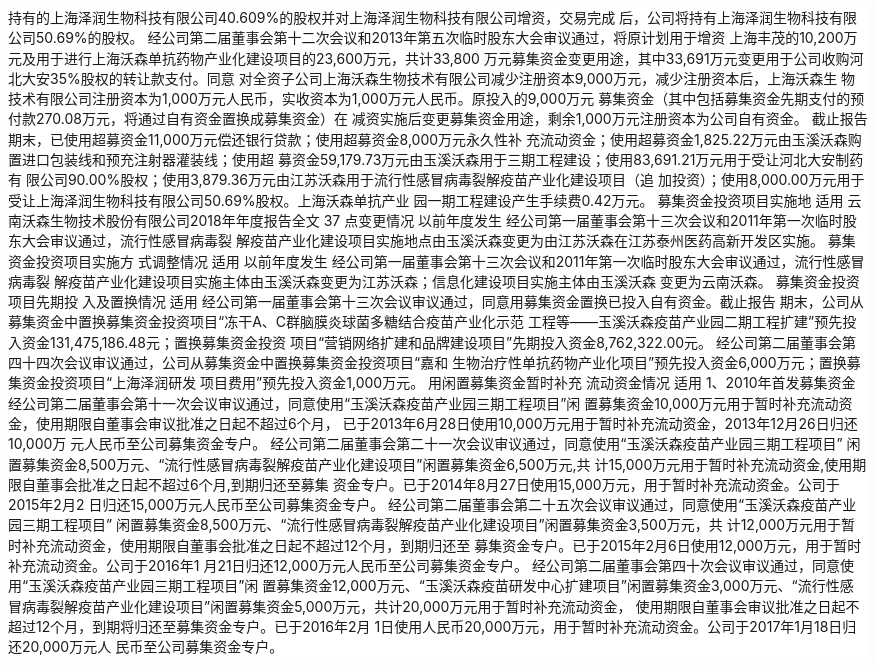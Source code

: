 持有的上海泽润生物科技有限公司40.609%的股权并对上海泽润生物科技有限公司增资，交易完成
后，公司将持有上海泽润生物科技有限公司50.69%的股权。
经公司第二届董事会第十二次会议和2013年第五次临时股东大会审议通过，将原计划用于增资
上海丰茂的10,200万元及用于进行上海沃森单抗药物产业化建设项目的23,600万元，共计33,800
万元募集资金变更用途，其中33,691万元变更用于公司收购河北大安35%股权的转让款支付。同意
对全资子公司上海沃森生物技术有限公司减少注册资本9,000万元，减少注册资本后，上海沃森生
物技术有限公司注册资本为1,000万元人民币，实收资本为1,000万元人民币。原投入的9,000万元
募集资金（其中包括募集资金先期支付的预付款270.08万元，将通过自有资金置换成募集资金）在
减资实施后变更募集资金用途，剩余1,000万元注册资本为公司自有资金。
截止报告期末，已使用超募资金11,000万元偿还银行贷款；使用超募资金8,000万元永久性补
充流动资金；使用超募资金1,825.22万元由玉溪沃森购置进口包装线和预充注射器灌装线；使用超
募资金59,179.73万元由玉溪沃森用于三期工程建设；使用83,691.21万元用于受让河北大安制药有
限公司90.00%股权；使用3,879.36万元由江苏沃森用于流行性感冒病毒裂解疫苗产业化建设项目（追
加投资）；使用8,000.00万元用于受让上海泽润生物科技有限公司50.69%股权。上海沃森单抗产业
园一期工程建设产生手续费0.42万元。
募集资金投资项目实施地
适用
云南沃森生物技术股份有限公司2018年年度报告全文
37
点变更情况
以前年度发生
经公司第一届董事会第十三次会议和2011年第一次临时股东大会审议通过，流行性感冒病毒裂
解疫苗产业化建设项目实施地点由玉溪沃森变更为由江苏沃森在江苏泰州医药高新开发区实施。
募集资金投资项目实施方
式调整情况
适用
以前年度发生
经公司第一届董事会第十三次会议和2011年第一次临时股东大会审议通过，流行性感冒病毒裂
解疫苗产业化建设项目实施主体由玉溪沃森变更为江苏沃森；信息化建设项目实施主体由玉溪沃森
变更为云南沃森。
募集资金投资项目先期投
入及置换情况
适用
经公司第一届董事会第十三次会议审议通过，同意用募集资金置换已投入自有资金。截止报告
期末，公司从募集资金中置换募集资金投资项目“冻干A、C群脑膜炎球菌多糖结合疫苗产业化示范
工程等——玉溪沃森疫苗产业园二期工程扩建”预先投入资金131,475,186.48元；置换募集资金投资
项目“营销网络扩建和品牌建设项目”先期投入资金8,762,322.00元。
经公司第二届董事会第四十四次会议审议通过，公司从募集资金中置换募集资金投资项目“嘉和
生物治疗性单抗药物产业化项目”预先投入资金6,000万元；置换募集资金投资项目“上海泽润研发
项目费用”预先投入资金1,000万元。
用闲置募集资金暂时补充
流动资金情况
适用
1、2010年首发募集资金
经公司第二届董事会第十一次会议审议通过，同意使用“玉溪沃森疫苗产业园三期工程项目”闲
置募集资金10,000万元用于暂时补充流动资金，使用期限自董事会审议批准之日起不超过6个月，
已于2013年6月28日使用10,000万元用于暂时补充流动资金，2013年12月26日归还10,000万
元人民币至公司募集资金专户。
经公司第二届董事会第二十一次会议审议通过，同意使用“玉溪沃森疫苗产业园三期工程项目”
闲置募集资金8,500万元、“流行性感冒病毒裂解疫苗产业化建设项目”闲置募集资金6,500万元,共
计15,000万元用于暂时补充流动资金,使用期限自董事会批准之日起不超过6个月,到期归还至募集
资金专户。已于2014年8月27日使用15,000万元，用于暂时补充流动资金。公司于2015年2月2
日归还15,000万元人民币至公司募集资金专户。
经公司第二届董事会第二十五次会议审议通过，同意使用“玉溪沃森疫苗产业园三期工程项目”
闲置募集资金8,500万元、“流行性感冒病毒裂解疫苗产业化建设项目”闲置募集资金3,500万元，共
计12,000万元用于暂时补充流动资金，使用期限自董事会批准之日起不超过12个月，到期归还至
募集资金专户。已于2015年2月6日使用12,000万元，用于暂时补充流动资金。公司于2016年1
月21日归还12,000万元人民币至公司募集资金专户。
经公司第二届董事会第四十次会议审议通过，同意使用“玉溪沃森疫苗产业园三期工程项目”闲
置募集资金12,000万元、“玉溪沃森疫苗研发中心扩建项目”闲置募集资金3,000万元、“流行性感
冒病毒裂解疫苗产业化建设项目”闲置募集资金5,000万元，共计20,000万元用于暂时补充流动资金，
使用期限自董事会审议批准之日起不超过12个月，到期将归还至募集资金专户。已于2016年2月
1日使用人民币20,000万元，用于暂时补充流动资金。公司于2017年1月18日归还20,000万元人
民币至公司募集资金专户。